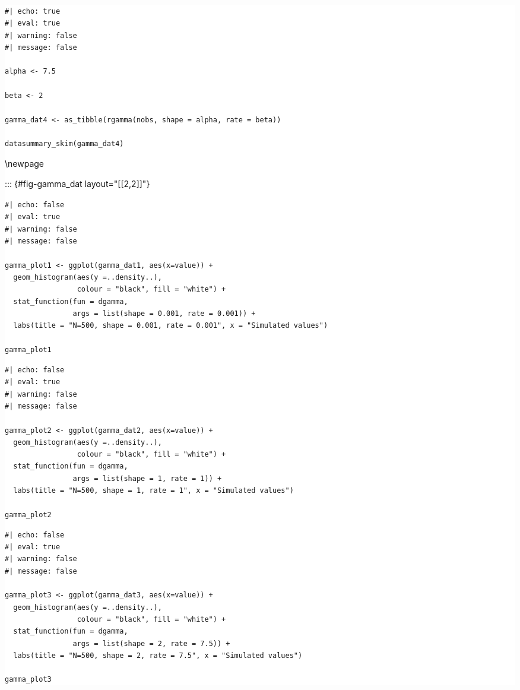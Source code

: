 ```{r}
#| echo: true
#| eval: true
#| warning: false
#| message: false

alpha <- 7.5

beta <- 2

gamma_dat4 <- as_tibble(rgamma(nobs, shape = alpha, rate = beta))

datasummary_skim(gamma_dat4)

```

\newpage

::: {#fig-gamma_dat layout="[[2,2]]"}
```{r}
#| echo: false
#| eval: true
#| warning: false
#| message: false

gamma_plot1 <- ggplot(gamma_dat1, aes(x=value)) +
  geom_histogram(aes(y =..density..), 
                 colour = "black", fill = "white") + 
  stat_function(fun = dgamma, 
                args = list(shape = 0.001, rate = 0.001)) + 
  labs(title = "N=500, shape = 0.001, rate = 0.001", x = "Simulated values")

gamma_plot1
```

```{r}
#| echo: false
#| eval: true
#| warning: false
#| message: false

gamma_plot2 <- ggplot(gamma_dat2, aes(x=value)) +
  geom_histogram(aes(y =..density..), 
                 colour = "black", fill = "white") + 
  stat_function(fun = dgamma, 
                args = list(shape = 1, rate = 1)) + 
  labs(title = "N=500, shape = 1, rate = 1", x = "Simulated values")

gamma_plot2
```

```{r}
#| echo: false
#| eval: true
#| warning: false
#| message: false

gamma_plot3 <- ggplot(gamma_dat3, aes(x=value)) +
  geom_histogram(aes(y =..density..), 
                 colour = "black", fill = "white") + 
  stat_function(fun = dgamma, 
                args = list(shape = 2, rate = 7.5)) + 
  labs(title = "N=500, shape = 2, rate = 7.5", x = "Simulated values")

gamma_plot3
```
